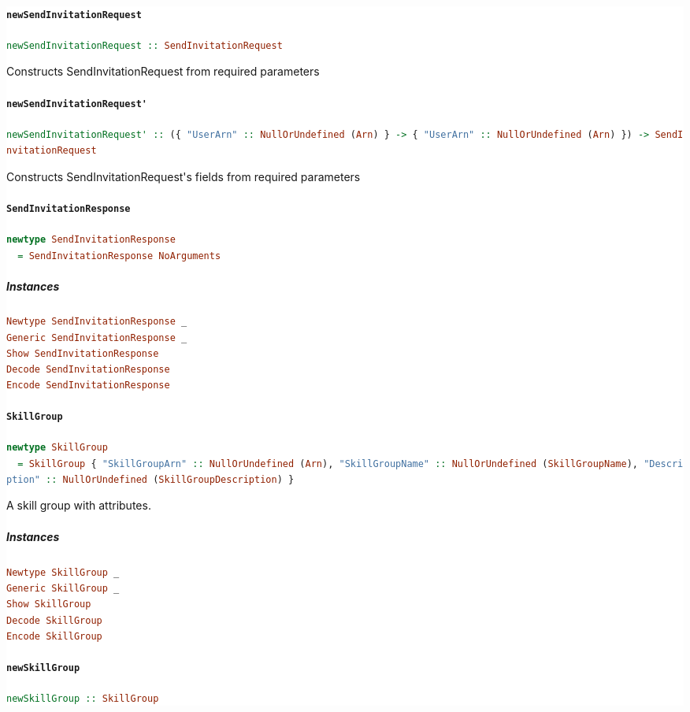 #### `newSendInvitationRequest`

``` purescript
newSendInvitationRequest :: SendInvitationRequest
```

Constructs SendInvitationRequest from required parameters

#### `newSendInvitationRequest'`

``` purescript
newSendInvitationRequest' :: ({ "UserArn" :: NullOrUndefined (Arn) } -> { "UserArn" :: NullOrUndefined (Arn) }) -> SendInvitationRequest
```

Constructs SendInvitationRequest's fields from required parameters

#### `SendInvitationResponse`

``` purescript
newtype SendInvitationResponse
  = SendInvitationResponse NoArguments
```

##### Instances
``` purescript
Newtype SendInvitationResponse _
Generic SendInvitationResponse _
Show SendInvitationResponse
Decode SendInvitationResponse
Encode SendInvitationResponse
```

#### `SkillGroup`

``` purescript
newtype SkillGroup
  = SkillGroup { "SkillGroupArn" :: NullOrUndefined (Arn), "SkillGroupName" :: NullOrUndefined (SkillGroupName), "Description" :: NullOrUndefined (SkillGroupDescription) }
```

<p>A skill group with attributes.</p>

##### Instances
``` purescript
Newtype SkillGroup _
Generic SkillGroup _
Show SkillGroup
Decode SkillGroup
Encode SkillGroup
```

#### `newSkillGroup`

``` purescript
newSkillGroup :: SkillGroup
```

